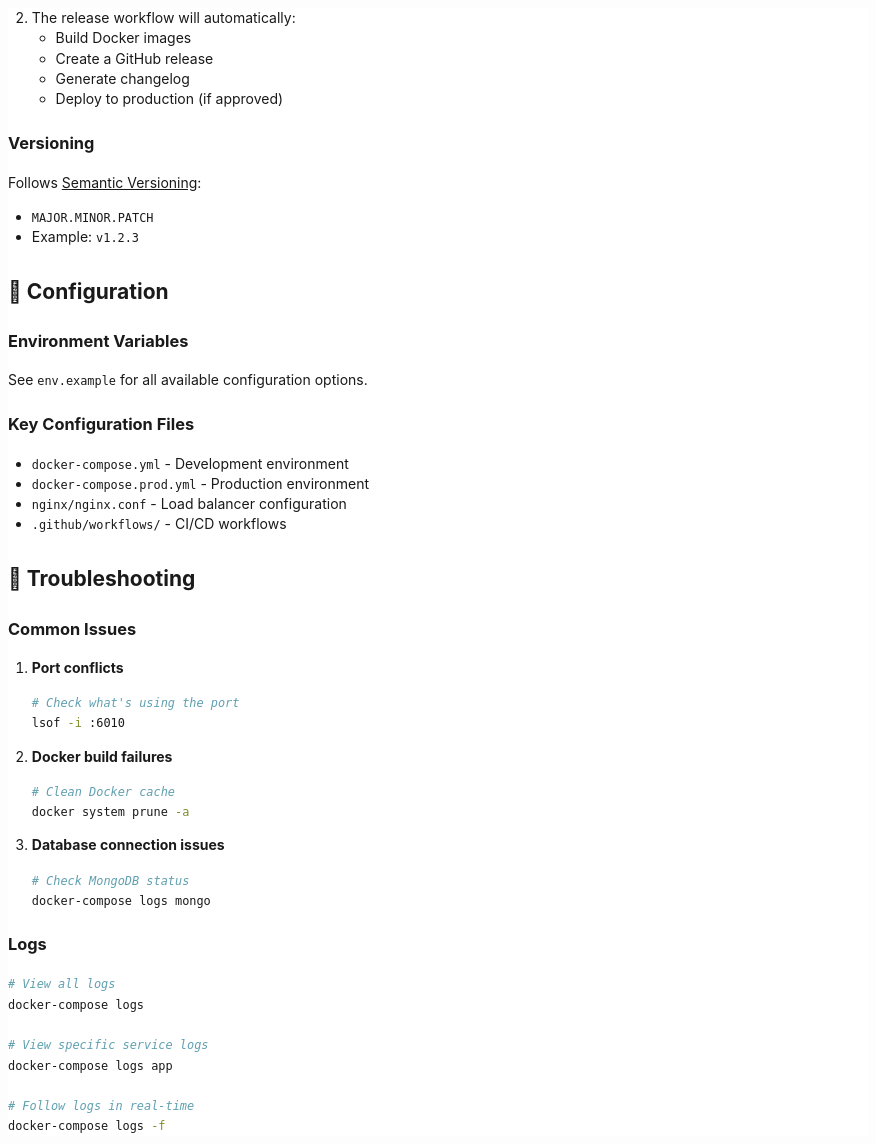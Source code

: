2. The release workflow will automatically:
   - Build Docker images
   - Create a GitHub release
   - Generate changelog
   - Deploy to production (if approved)

### Versioning
Follows [Semantic Versioning](https://semver.org/):
- `MAJOR.MINOR.PATCH`
- Example: `v1.2.3`

## 🔧 Configuration

### Environment Variables
See `env.example` for all available configuration options.

### Key Configuration Files
- `docker-compose.yml` - Development environment
- `docker-compose.prod.yml` - Production environment
- `nginx/nginx.conf` - Load balancer configuration
- `.github/workflows/` - CI/CD workflows

## 🚨 Troubleshooting

### Common Issues

1. **Port conflicts**
   ```bash
   # Check what's using the port
   lsof -i :6010
   ```

2. **Docker build failures**
   ```bash
   # Clean Docker cache
   docker system prune -a
   ```

3. **Database connection issues**
   ```bash
   # Check MongoDB status
   docker-compose logs mongo
   ```

### Logs
```bash
# View all logs
docker-compose logs

# View specific service logs
docker-compose logs app

# Follow logs in real-time
docker-compose logs -f
```
